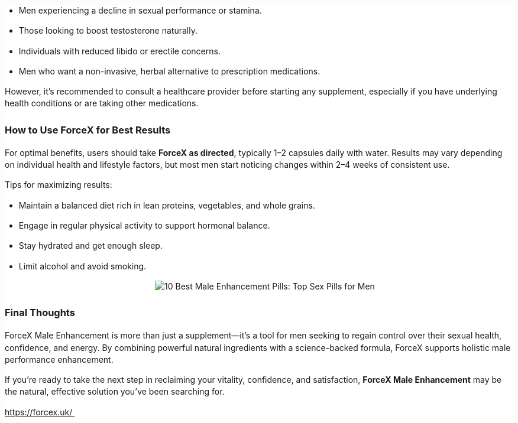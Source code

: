 <ul data-end="5439" data-start="5193">
<li data-end="5255" data-start="5193">
<p data-end="5255" data-start="5195">Men experiencing a decline in sexual performance or stamina.</p>
</li>
<li data-end="5304" data-start="5256">
<p data-end="5304" data-start="5258">Those looking to boost testosterone naturally.</p>
</li>
<li data-end="5360" data-start="5305">
<p data-end="5360" data-start="5307">Individuals with reduced libido or erectile concerns.</p>
</li>
<li data-end="5439" data-start="5361">
<p data-end="5439" data-start="5363">Men who want a non-invasive, herbal alternative to prescription medications.</p>
</li>
</ul>
<p data-end="5616" data-start="5441">However, it&rsquo;s recommended to consult a healthcare provider before starting any supplement, especially if you have underlying health conditions or are taking other medications.</p>
<h3 data-end="5656" data-start="5618">How to Use ForceX for Best Results</h3>
<p data-end="5905" data-start="5658">For optimal benefits, users should take <strong data-end="5720" data-start="5698">ForceX as directed</strong>, typically 1&ndash;2 capsules daily with water. Results may vary depending on individual health and lifestyle factors, but most men start noticing changes within 2&ndash;4 weeks of consistent use.</p>
<p data-end="5935" data-start="5907">Tips for maximizing results:</p>
<ul style="text-align: left;" data-end="6155" data-start="5936">
<li data-end="6015" data-start="5936">
<p data-end="6015" data-start="5938">Maintain a balanced diet rich in lean proteins, vegetables, and whole grains.</p>
</li>
<li data-end="6082" data-start="6016">
<p data-end="6082" data-start="6018">Engage in regular physical activity to support hormonal balance.</p>
</li>
<li data-end="6120" data-start="6083">
<p data-end="6120" data-start="6085">Stay hydrated and get enough sleep.</p>
</li>
<li data-end="6155" data-start="6121">
<p data-end="6155" data-start="6123">Limit alcohol and avoid smoking.</p>
<p style="text-align: center;" data-end="6155" data-start="6123"><img src="https://eastbayexpress.com/wp-content/uploads/sites/15/2023/09/Best-Male-Enhancement-Pills.jpg" alt="10 Best Male Enhancement Pills: Top Sex Pills for Men" width="640" height="448" />&nbsp;</p>
</li>
</ul>
<h3 data-end="6611" data-start="6593">Final Thoughts</h3>
<p data-end="6891" data-start="6613">ForceX Male Enhancement is more than just a supplement&mdash;it&rsquo;s a tool for men seeking to regain control over their sexual health, confidence, and energy. By combining powerful natural ingredients with a science-backed formula, ForceX supports holistic male performance enhancement.</p>
<p data-end="7083" data-start="6893">If you&rsquo;re ready to take the next step in reclaiming your vitality, confidence, and satisfaction, <strong data-end="7017" data-start="6990">ForceX Male Enhancement</strong> may be the natural, effective solution you&rsquo;ve been searching for.</p>
<p data-end="7083" data-start="6893"><a href="https://forcex.uk/">https://forcex.uk/&nbsp;</a></p>
